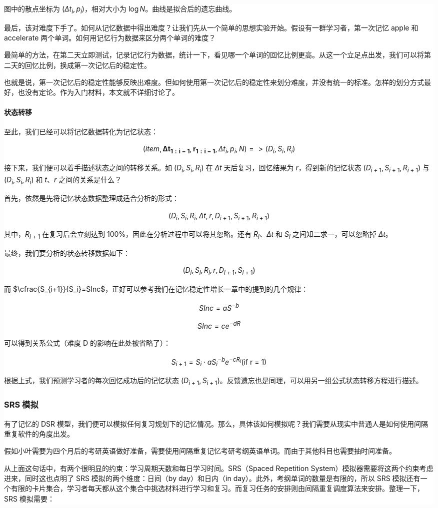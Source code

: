 图中的散点坐标为 $(\Delta t_i , p_i)$，相对大小为 $\log N$。曲线是拟合后的遗忘曲线。

最后，该对难度下手了。如何从记忆数据中得出难度？让我们先从一个简单的思想实验开始。假设有一群学习者，第一次记忆 apple 和 accelerate 两个单词。如何用记忆行为数据来区分两个单词的难度？

最简单的方法，在第二天立即测试，记录记忆行为数据，统计一下，看见哪一个单词的回忆比例更高。从这一个立足点出发，我们可以将第二天的回忆比例，换成第一次记忆后的稳定性。

也就是说，第一次记忆后的稳定性能够反映出难度。但如何使用第一次记忆后的稳定性来划分难度，并没有统一的标准。怎样的划分方式最好，也没有定论。作为入门材料，本文就不详细讨论了。

#### 状态转移

至此，我们已经可以将记忆数据转化为记忆状态：

$$
(item, \boldsymbol{\Delta t_{1:i-1}}, \boldsymbol{r_{1:i-1}} , \Delta t_i , p_i, N) => (D_i, S_i, R_i)
$$

接下来，我们便可以着手描述状态之间的转移关系。如 $(D_i, S_i, R_i)$ 在 $\Delta t$ 天后复习，回忆结果为 $r$，得到新的记忆状态 $(D_{i+1}, S_{i+1}, R_{i+1})$ 与 $(D_i, S_i, R_i)$ 和 $t$、$r$ 之间的关系是什么？

首先，依然是先将记忆状态数据整理成适合分析的形式：

$$
(D_i, S_i, R_i, \Delta t, r, D_{i+1}, S_{i+1}, R_{i+1})
$$

其中，$R_{i+1}$ 在复习后会立刻达到 100%，因此在分析过程中可以将其忽略。还有 $R_i$、$\Delta t$ 和 $S_i$ 之间知二求一，可以忽略掉 $\Delta t$。

最终，我们要分析的状态转移数据如下：

$$
(D_i, S_i, R_i, r, D_{i+1}, S_{i+1})
$$

而 $\cfrac{S_{i+1}}{S_i}=SInc$，正好可以参考我们在记忆稳定性增长一章中的提到的几个规律：

$$
SInc = a S^{-b}
$$

$$
SInc = c e^{-d R}
$$

可以得到关系公式（难度 D 的影响在此处被省略了）：

$$
S_{i+1} = S_{i} \cdot a S_{i}^{-b} e^{-c R_i}\textrm{(if r = 1)}
$$

根据上式，我们预测学习者的每次回忆成功后的记忆状态 $(D_{i+1}, S_{i+1})$。反馈遗忘也是同理，可以用另一组公式状态转移方程进行描述。

### SRS 模拟

有了记忆的 DSR 模型，我们便可以模拟任何复习规划下的记忆情况。那么，具体该如何模拟呢？我们需要从现实中普通人是如何使用间隔重复软件的角度出发。

假如小叶需要为四个月后的考研英语做好准备，需要使用间隔重复记忆考研考纲英语单词。而由于其他科目也需要抽时间准备。

从上面这句话中，有两个很明显的约束：学习周期天数和每日学习时间。SRS（Spaced Repetition System）模拟器需要将这两个约束考虑进来，同时这也点明了 SRS 模拟的两个维度：日间（by day）和日内（in day）。此外，考纲单词的数量是有限的，所以 SRS 模拟还有一个有限的卡片集合，学习者每天都从这个集合中挑选材料进行学习和复习。而复习任务的安排则由间隔重复调度算法来安排。整理一下，SRS 模拟需要：
